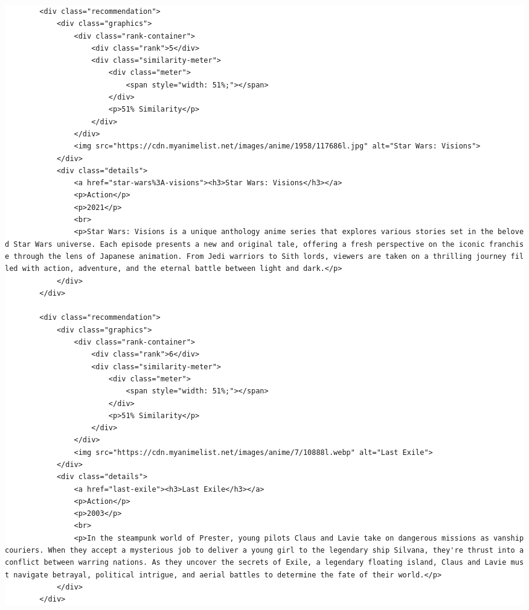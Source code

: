             <div class="recommendation">
                <div class="graphics">
                    <div class="rank-container">
                        <div class="rank">5</div>
                        <div class="similarity-meter">
                            <div class="meter">
                                <span style="width: 51%;"></span>
                            </div>
                            <p>51% Similarity</p>
                        </div>
                    </div>
                    <img src="https://cdn.myanimelist.net/images/anime/1958/117686l.jpg" alt="Star Wars: Visions">
                </div>
                <div class="details">
                    <a href="star-wars%3A-visions"><h3>Star Wars: Visions</h3></a>
                    <p>Action</p>
                    <p>2021</p>
                    <br>
                    <p>Star Wars: Visions is a unique anthology anime series that explores various stories set in the beloved Star Wars universe. Each episode presents a new and original tale, offering a fresh perspective on the iconic franchise through the lens of Japanese animation. From Jedi warriors to Sith lords, viewers are taken on a thrilling journey filled with action, adventure, and the eternal battle between light and dark.</p>
                </div>
            </div>

            <div class="recommendation">
                <div class="graphics">
                    <div class="rank-container">
                        <div class="rank">6</div>
                        <div class="similarity-meter">
                            <div class="meter">
                                <span style="width: 51%;"></span>
                            </div>
                            <p>51% Similarity</p>
                        </div>
                    </div>
                    <img src="https://cdn.myanimelist.net/images/anime/7/10888l.webp" alt="Last Exile">
                </div>
                <div class="details">
                    <a href="last-exile"><h3>Last Exile</h3></a>
                    <p>Action</p>
                    <p>2003</p>
                    <br>
                    <p>In the steampunk world of Prester, young pilots Claus and Lavie take on dangerous missions as vanship couriers. When they accept a mysterious job to deliver a young girl to the legendary ship Silvana, they're thrust into a conflict between warring nations. As they uncover the secrets of Exile, a legendary floating island, Claus and Lavie must navigate betrayal, political intrigue, and aerial battles to determine the fate of their world.</p>
                </div>
            </div>
